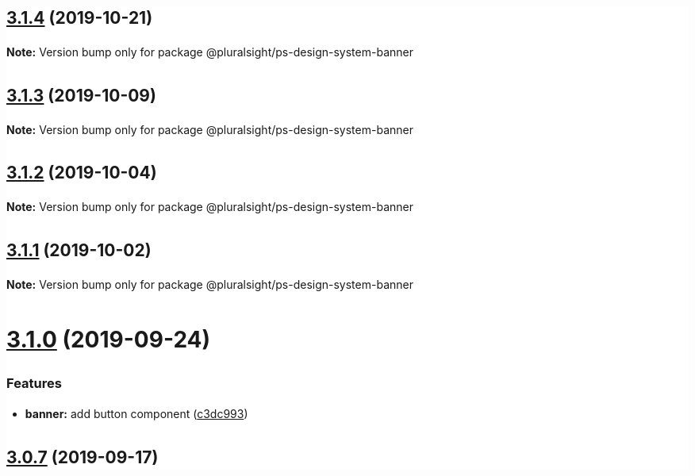



## [3.1.4](https://github.com/pluralsight/design-system/compare/@pluralsight/ps-design-system-banner@3.1.3...@pluralsight/ps-design-system-banner@3.1.4) (2019-10-21)

**Note:** Version bump only for package @pluralsight/ps-design-system-banner





## [3.1.3](https://github.com/pluralsight/design-system/compare/@pluralsight/ps-design-system-banner@3.1.2...@pluralsight/ps-design-system-banner@3.1.3) (2019-10-09)

**Note:** Version bump only for package @pluralsight/ps-design-system-banner





## [3.1.2](https://github.com/pluralsight/design-system/compare/@pluralsight/ps-design-system-banner@3.1.1...@pluralsight/ps-design-system-banner@3.1.2) (2019-10-04)

**Note:** Version bump only for package @pluralsight/ps-design-system-banner





## [3.1.1](https://github.com/pluralsight/design-system/compare/@pluralsight/ps-design-system-banner@3.1.0...@pluralsight/ps-design-system-banner@3.1.1) (2019-10-02)

**Note:** Version bump only for package @pluralsight/ps-design-system-banner





# [3.1.0](https://github.com/pluralsight/design-system/compare/@pluralsight/ps-design-system-banner@3.0.7...@pluralsight/ps-design-system-banner@3.1.0) (2019-09-24)


### Features

* **banner:** add button component ([c3dc993](https://github.com/pluralsight/design-system/commit/c3dc993))





## [3.0.7](https://github.com/pluralsight/design-system/compare/@pluralsight/ps-design-system-banner@3.0.6...@pluralsight/ps-design-system-banner@3.0.7) (2019-09-17)

